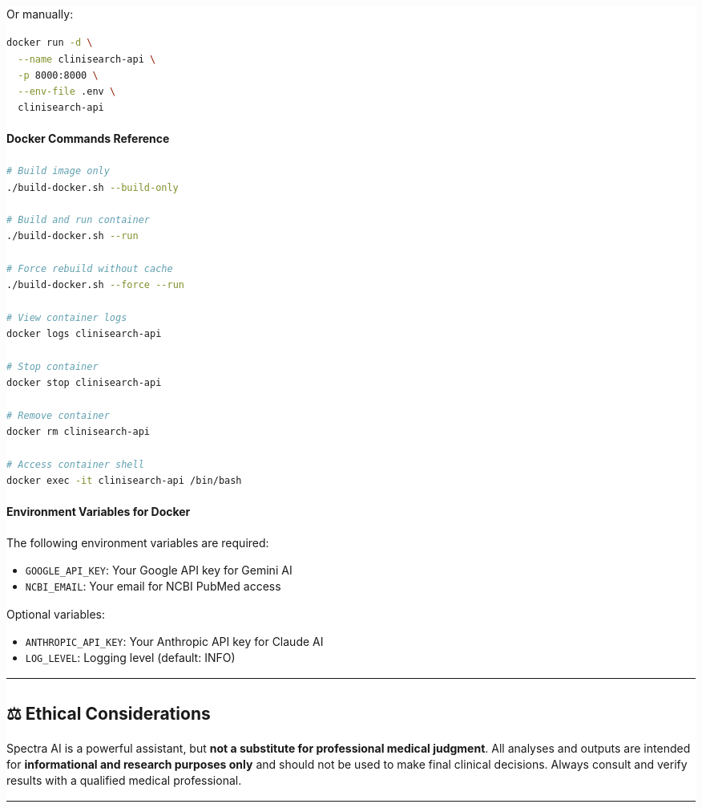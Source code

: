    Or manually:
   ```bash
   docker run -d \
     --name clinisearch-api \
     -p 8000:8000 \
     --env-file .env \
     clinisearch-api
   ```

#### Docker Commands Reference

```bash
# Build image only
./build-docker.sh --build-only

# Build and run container
./build-docker.sh --run

# Force rebuild without cache
./build-docker.sh --force --run

# View container logs
docker logs clinisearch-api

# Stop container
docker stop clinisearch-api

# Remove container
docker rm clinisearch-api

# Access container shell
docker exec -it clinisearch-api /bin/bash
```

#### Environment Variables for Docker

The following environment variables are required:

- `GOOGLE_API_KEY`: Your Google API key for Gemini AI
- `NCBI_EMAIL`: Your email for NCBI PubMed access

Optional variables:
- `ANTHROPIC_API_KEY`: Your Anthropic API key for Claude AI
- `LOG_LEVEL`: Logging level (default: INFO)

---

## ⚖️ Ethical Considerations

Spectra AI is a powerful assistant, but **not a substitute for professional medical judgment**. All analyses and outputs are intended for **informational and research purposes only** and should not be used to make final clinical decisions. Always consult and verify results with a qualified medical professional.

---
